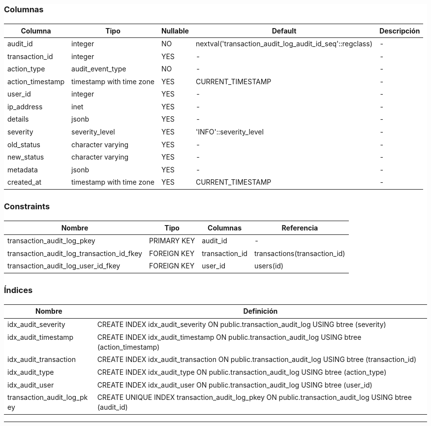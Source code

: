 ### Columnas

| Columna | Tipo | Nullable | Default | Descripción |
|---------|------|----------|----------|-------------|
| audit_id | integer | NO | nextval('transaction_audit_log_audit_id_seq'::regclass) | - |
| transaction_id | integer | YES | - | - |
| action_type | audit_event_type | NO | - | - |
| action_timestamp | timestamp with time zone | YES | CURRENT_TIMESTAMP | - |
| user_id | integer | YES | - | - |
| ip_address | inet | YES | - | - |
| details | jsonb | YES | - | - |
| severity | severity_level | YES | 'INFO'::severity_level | - |
| old_status | character varying | YES | - | - |
| new_status | character varying | YES | - | - |
| metadata | jsonb | YES | - | - |
| created_at | timestamp with time zone | YES | CURRENT_TIMESTAMP | - |

### Constraints

| Nombre | Tipo | Columnas | Referencia |
|--------|------|----------|------------|
| transaction_audit_log_pkey | PRIMARY KEY | audit_id | - |
| transaction_audit_log_transaction_id_fkey | FOREIGN KEY | transaction_id | transactions(transaction_id) |
| transaction_audit_log_user_id_fkey | FOREIGN KEY | user_id | users(id) |

### Índices

| Nombre | Definición |
|--------|------------|
| idx_audit_severity | CREATE INDEX idx_audit_severity ON public.transaction_audit_log USING btree (severity) |
| idx_audit_timestamp | CREATE INDEX idx_audit_timestamp ON public.transaction_audit_log USING btree (action_timestamp) |
| idx_audit_transaction | CREATE INDEX idx_audit_transaction ON public.transaction_audit_log USING btree (transaction_id) |
| idx_audit_type | CREATE INDEX idx_audit_type ON public.transaction_audit_log USING btree (action_type) |
| idx_audit_user | CREATE INDEX idx_audit_user ON public.transaction_audit_log USING btree (user_id) |
| transaction_audit_log_pkey | CREATE UNIQUE INDEX transaction_audit_log_pkey ON public.transaction_audit_log USING btree (audit_id) |

---

